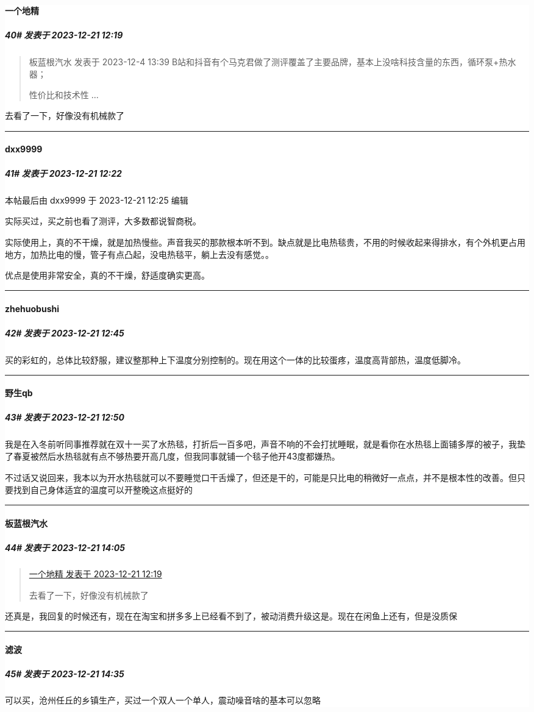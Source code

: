 ####  一个地精  
##### 40#       发表于 2023-12-21 12:19

<blockquote>板蓝根汽水 发表于 2023-12-4 13:39
B站和抖音有个马克君做了测评覆盖了主要品牌，基本上没啥科技含量的东西，循环泵+热水器；

性价比和技术性 ...</blockquote>
去看了一下，好像没有机械款了

*****

####  dxx9999  
##### 41#       发表于 2023-12-21 12:22

 本帖最后由 dxx9999 于 2023-12-21 12:25 编辑 

实际买过，买之前也看了测评，大多数都说智商税。

实际使用上，真的不干燥，就是加热慢些。声音我买的那款根本听不到。缺点就是比电热毯贵，不用的时候收起来得排水，有个外机更占用地方，加热比电的慢，管子有点凸起，没电热毯平，躺上去没有感觉。。

优点是使用非常安全，真的不干燥，舒适度确实更高。

*****

####  zhehuobushi  
##### 42#       发表于 2023-12-21 12:45

买的彩虹的，总体比较舒服，建议整那种上下温度分别控制的。现在用这个一体的比较蛋疼，温度高背部热，温度低脚冷。

*****

####  野生qb  
##### 43#       发表于 2023-12-21 12:50

我是在入冬前听同事推荐就在双十一买了水热毯，打折后一百多吧，声音不响的不会打扰睡眠，就是看你在水热毯上面铺多厚的被子，我垫了春夏被然后水热毯就有点不够热要开高几度，但我同事就铺一个毯子他开43度都嫌热。

不过话又说回来，我本以为开水热毯就可以不要睡觉口干舌燥了，但还是干的，可能是只比电的稍微好一点点，并不是根本性的改善。但只要找到自己身体适宜的温度可以开整晚这点挺好的

*****

####  板蓝根汽水  
##### 44#       发表于 2023-12-21 14:05

<blockquote><a href="httphttps://bbs.saraba1st.com/2b/forum.php?mod=redirect&amp;goto=findpost&amp;pid=63396620&amp;ptid=2162881" target="_blank">一个地精 发表于 2023-12-21 12:19</a>

去看了一下，好像没有机械款了</blockquote>
还真是，我回复的时候还有，现在在淘宝和拼多多上已经看不到了，被动消费升级这是。现在在闲鱼上还有，但是没质保

*****

####  滤波  
##### 45#       发表于 2023-12-21 14:35

可以买，沧州任丘的乡镇生产，买过一个双人一个单人，震动噪音啥的基本可以忽略
